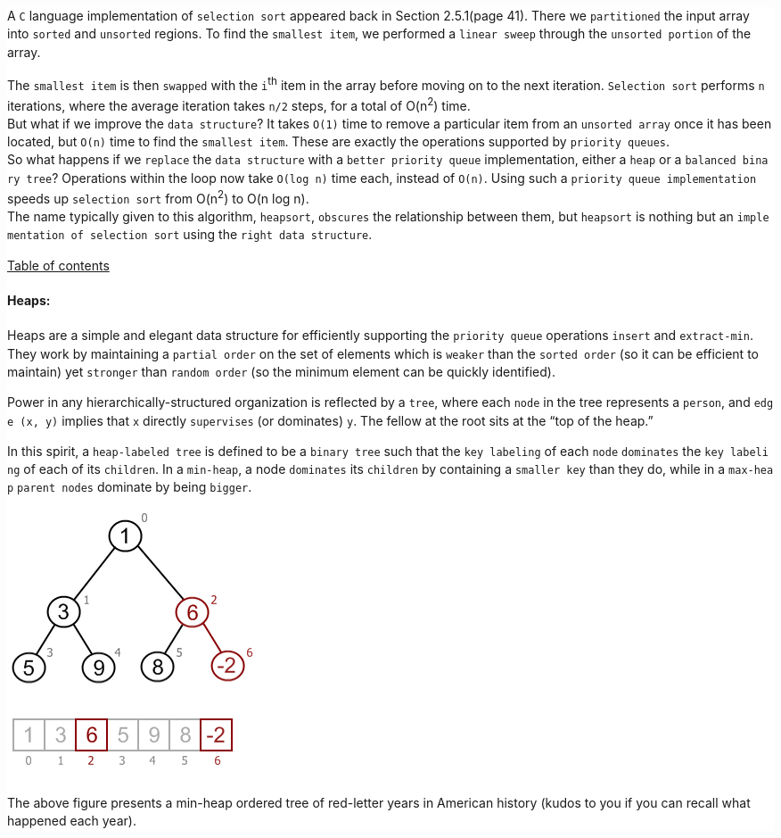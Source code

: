 A `C` language implementation of `selection sort` appeared back in Section 2.5.1(page 41). There we `partitioned` the input array into `sorted` and `unsorted` regions. To find the `smallest item`, we performed a `linear sweep` through the `unsorted portion` of the array.

The `smallest item` is then `swapped` with the `i`<sup>th</sup> item in the array before moving on to the next iteration. `Selection sort` performs `n` iterations, where the average iteration takes `n/2` steps, for a total of O(n<sup>2</sup>) time.  
But what if we improve the `data structure`? It takes `O(1)` time to remove a particular item from an `unsorted array` once it has been located, but `O(n)` time to find the `smallest item`. These are exactly the operations supported by `priority queues`.  
So what happens if we `replace` the `data structure` with a `better priority queue` implementation, either a `heap` or a `balanced binary tree`? Operations within the loop now take `O(log n)` time each, instead of `O(n)`. Using such a `priority queue implementation` speeds up `selection sort` from O(n<sup>2</sup>) to O(n log n).  
The name typically given to this algorithm, `heapsort`, `obscures` the relationship between them, but `heapsort` is nothing but an `implementation of selection sort` using the `right data structure`.

[Table of contents](#table_of_contents)

#### <a name='heaps'></a> Heaps:

Heaps are a simple and elegant data structure for efficiently supporting the `priority queue` operations `insert` and `extract-min`. They work by maintaining a `partial order` on the set of elements which is `weaker` than the `sorted order` (so it can be efficient to maintain) yet `stronger` than `random order` (so the minimum element can be quickly identified).  

Power in any hierarchically-structured organization is reflected by a `tree`, where each `node` in the tree represents a `person`, and `edge (x, y)` implies that `x` directly `supervises` (or dominates) `y`. The fellow at the root sits at the “top of the heap.”

In this spirit, a `heap-labeled tree` is defined to be a `binary tree` such that the `key labeling` of each `node` `dominates` the `key labeling` of each of its `children`. In a `min-heap`, a node `dominates` its `children` by containing a `smaller key` than they do, while in a `max-heap` `parent nodes` dominate by being `bigger`.

![image_for_min_heap](images/binary-heap.png)

The above figure presents a min-heap ordered tree of red-letter years in American history (kudos to you if you can recall what happened each year).
